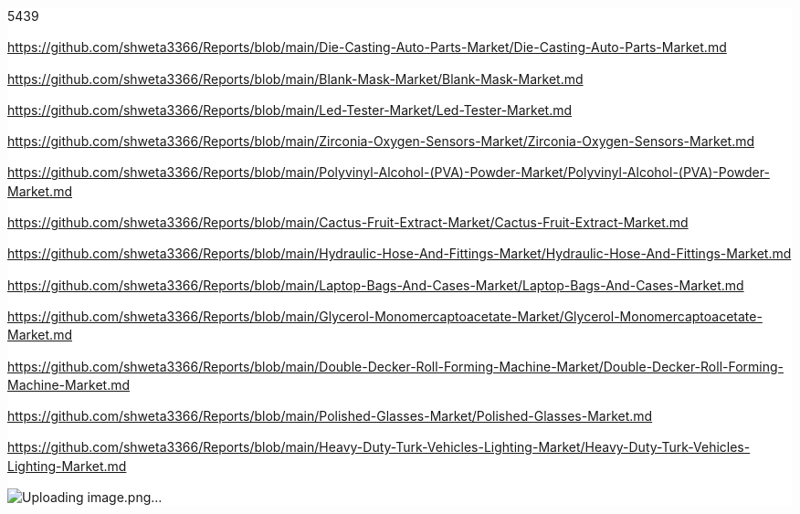 5439</p><p><a href="https://github.com/shweta3366/Reports/blob/main/Die-Casting-Auto-Parts-Market/Die-Casting-Auto-Parts-Market.md">https://github.com/shweta3366/Reports/blob/main/Die-Casting-Auto-Parts-Market/Die-Casting-Auto-Parts-Market.md</a></p><p><a href="https://github.com/shweta3366/Reports/blob/main/Blank-Mask-Market/Blank-Mask-Market.md">https://github.com/shweta3366/Reports/blob/main/Blank-Mask-Market/Blank-Mask-Market.md</a></p><p><a href="https://github.com/shweta3366/Reports/blob/main/Led-Tester-Market/Led-Tester-Market.md">https://github.com/shweta3366/Reports/blob/main/Led-Tester-Market/Led-Tester-Market.md</a></p><p><a href="https://github.com/shweta3366/Reports/blob/main/Zirconia-Oxygen-Sensors-Market/Zirconia-Oxygen-Sensors-Market.md">https://github.com/shweta3366/Reports/blob/main/Zirconia-Oxygen-Sensors-Market/Zirconia-Oxygen-Sensors-Market.md</a></p><p><a href="https://github.com/shweta3366/Reports/blob/main/Polyvinyl-Alcohol-(PVA)-Powder-Market/Polyvinyl-Alcohol-(PVA)-Powder-Market.md">https://github.com/shweta3366/Reports/blob/main/Polyvinyl-Alcohol-(PVA)-Powder-Market/Polyvinyl-Alcohol-(PVA)-Powder-Market.md</a></p><p><a href="https://github.com/shweta3366/Reports/blob/main/Cactus-Fruit-Extract-Market/Cactus-Fruit-Extract-Market.md">https://github.com/shweta3366/Reports/blob/main/Cactus-Fruit-Extract-Market/Cactus-Fruit-Extract-Market.md</a></p><p><a href="https://github.com/shweta3366/Reports/blob/main/Hydraulic-Hose-And-Fittings-Market/Hydraulic-Hose-And-Fittings-Market.md">https://github.com/shweta3366/Reports/blob/main/Hydraulic-Hose-And-Fittings-Market/Hydraulic-Hose-And-Fittings-Market.md</a></p><p><a href="https://github.com/shweta3366/Reports/blob/main/Laptop-Bags-And-Cases-Market/Laptop-Bags-And-Cases-Market.md">https://github.com/shweta3366/Reports/blob/main/Laptop-Bags-And-Cases-Market/Laptop-Bags-And-Cases-Market.md</a></p><p><a href="https://github.com/shweta3366/Reports/blob/main/Glycerol-Monomercaptoacetate-Market/Glycerol-Monomercaptoacetate-Market.md">https://github.com/shweta3366/Reports/blob/main/Glycerol-Monomercaptoacetate-Market/Glycerol-Monomercaptoacetate-Market.md</a></p><p><a href="https://github.com/shweta3366/Reports/blob/main/Double-Decker-Roll-Forming-Machine-Market/Double-Decker-Roll-Forming-Machine-Market.md">https://github.com/shweta3366/Reports/blob/main/Double-Decker-Roll-Forming-Machine-Market/Double-Decker-Roll-Forming-Machine-Market.md</a></p><p><a href="https://github.com/shweta3366/Reports/blob/main/Polished-Glasses-Market/Polished-Glasses-Market.md">https://github.com/shweta3366/Reports/blob/main/Polished-Glasses-Market/Polished-Glasses-Market.md</a></p><p><a href="https://github.com/shweta3366/Reports/blob/main/Heavy-Duty-Turk-Vehicles-Lighting-Market/Heavy-Duty-Turk-Vehicles-Lighting-Market.md">https://github.com/shweta3366/Reports/blob/main/Heavy-Duty-Turk-Vehicles-Lighting-Market/Heavy-Duty-Turk-Vehicles-Lighting-Market.md</a></p>
![Uploading image.png…]()
